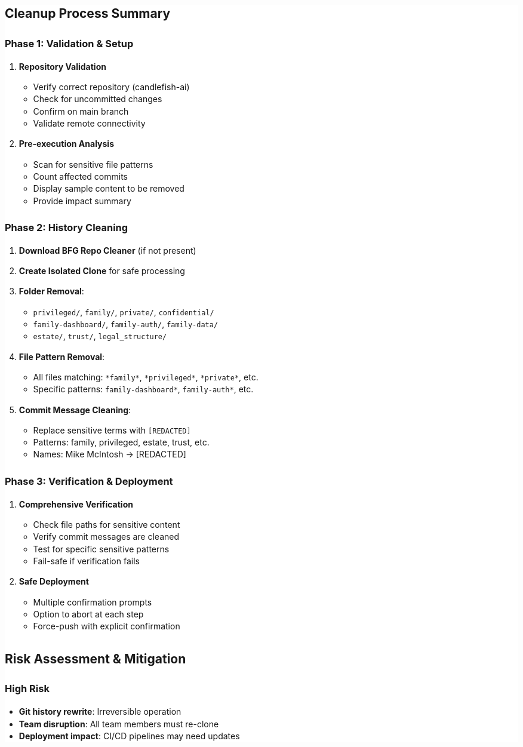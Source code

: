 ## Cleanup Process Summary

### Phase 1: Validation & Setup
1. **Repository Validation**
   - Verify correct repository (candlefish-ai)
   - Check for uncommitted changes
   - Confirm on main branch
   - Validate remote connectivity

2. **Pre-execution Analysis**
   - Scan for sensitive file patterns
   - Count affected commits
   - Display sample content to be removed
   - Provide impact summary

### Phase 2: History Cleaning
1. **Download BFG Repo Cleaner** (if not present)
2. **Create Isolated Clone** for safe processing
3. **Folder Removal**:
   - `privileged/`, `family/`, `private/`, `confidential/`
   - `family-dashboard/`, `family-auth/`, `family-data/`
   - `estate/`, `trust/`, `legal_structure/`

4. **File Pattern Removal**:
   - All files matching: `*family*`, `*privileged*`, `*private*`, etc.
   - Specific patterns: `family-dashboard*`, `family-auth*`, etc.

5. **Commit Message Cleaning**:
   - Replace sensitive terms with `[REDACTED]`
   - Patterns: family, privileged, estate, trust, etc.
   - Names: Mike McIntosh → [REDACTED]

### Phase 3: Verification & Deployment
1. **Comprehensive Verification**
   - Check file paths for sensitive content
   - Verify commit messages are cleaned
   - Test for specific sensitive patterns
   - Fail-safe if verification fails

2. **Safe Deployment**
   - Multiple confirmation prompts
   - Option to abort at each step
   - Force-push with explicit confirmation

## Risk Assessment & Mitigation

### High Risk
- **Git history rewrite**: Irreversible operation
- **Team disruption**: All team members must re-clone
- **Deployment impact**: CI/CD pipelines may need updates

